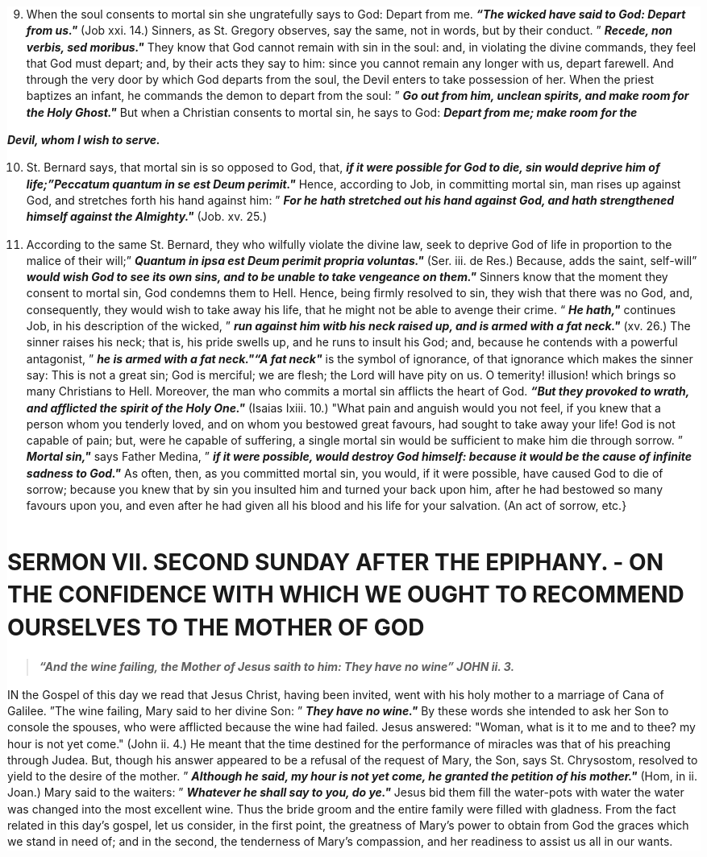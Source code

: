 9. When the soul consents to mortal sin she ungratefully says to God: Depart from me. **_“The wicked have said to God: Depart from us."_** (Job xxi. 14.) Sinners, as St. Gregory observes, say the same, not in words, but by their conduct. ” **_Recede, non verbis, sed moribus."_** They know that God cannot remain with sin in the soul: and, in violating the divine commands, they feel that God must depart; and, by their acts they say to him: since you cannot remain any longer with us, depart farewell. And through the very door by which God departs from the soul, the Devil enters to take possession of her. When the priest baptizes an infant, he commands the demon to depart from the soul: ” **_Go out from him, unclean spirits, and make room for the Holy Ghost."_** But when a Christian consents to mortal sin, he says to God: **_Depart from me; make room for the_**

**_Devil, whom I wish to serve._**

10. St. Bernard says, that mortal sin is so opposed to God, that, **_if it were possible for God to die, sin would deprive him of life;”Peccatum quantum in se est Deum perimit."_** Hence, according to Job, in committing mortal sin, man rises up against God, and stretches forth his hand against him: ” **_For he hath stretched out his hand against God, and hath strengthened himself against the Almighty."_** (Job. xv. 25.)

11. According to the same St. Bernard, they who wilfully violate the divine law, seek to deprive God of life in proportion to the malice of their will;” **_Quantum in ipsa est Deum perimit propria voluntas."_** (Ser. iii. de Res.) Because, adds the saint, self-will” **_would wish God to see its own sins, and to be unable to take vengeance on them."_** Sinners know that the moment they consent to mortal sin, God condemns them to Hell. Hence, being firmly resolved to sin, they wish that there was no God, and, consequently, they would wish to take away his life, that he might not be able to avenge their crime. “ **_He hath,"_** continues Job, in his description of the wicked, ” **_run against him witb his neck raised up, and is armed with a fat neck."_** (xv. 26.) The sinner raises his neck; that is, his pride swells up, and he runs to insult his God; and, because he contends with a powerful antagonist, ” **_he is armed with a fat neck."“A fat neck"_** is the symbol of ignorance, of that ignorance which makes the sinner say: This is not a great sin; God is merciful; we are flesh; the Lord will have pity on us. O temerity! illusion! which brings so many Christians to Hell. Moreover, the man who commits a mortal sin afflicts the heart of God. **_“But they provoked to wrath, and afflicted the spirit of the Holy One."_** (Isaias Ixiii. 10.) "What pain and anguish would you not feel, if you knew that a person whom you tenderly loved, and on whom you bestowed great favours, had sought to take away your life! God is not capable of pain; but, were he capable of suffering, a single mortal sin would be sufficient to make him die through sorrow. ” **_Mortal sin,"_** says Father Medina, ” **_if it were possible, would destroy God himself: because it would be the cause of infinite sadness to God."_** As often, then, as you committed mortal sin, you would, if it were possible, have caused God to die of sorrow; because you knew that by sin you insulted him and turned your back upon him, after he had bestowed so many favours upon you, and even after he had given all his blood and his life for your salvation. (An act of sorrow, etc.}

# SERMON VII. SECOND SUNDAY AFTER THE EPIPHANY. - ON THE CONFIDENCE WITH WHICH WE OUGHT TO RECOMMEND OURSELVES TO THE MOTHER OF GOD

> **_“And the wine failing, the Mother of Jesus saith to him: They have no wine” JOHN ii. 3._**
  
IN the Gospel of this day we read that Jesus Christ, having been invited, went with his holy mother to a marriage of Cana of Galilee. ”The wine failing, Mary said to her divine Son: ” **_They have no wine."_** By these words she intended to ask her Son to console the spouses, who were afflicted because the wine had failed. Jesus answered: "Woman, what is it to me and to thee? my hour is not yet come." (John ii. 4.) He meant that the time destined for the performance of miracles was that of his preaching through Judea. But, though his answer appeared to be a refusal of the request of Mary, the Son, says St. Chrysostom, resolved to yield to the desire of the mother. ” **_Although he said, my hour is not yet come, he granted the petition of his mother."_** (Hom, in ii. Joan.) Mary said to the waiters: ” **_Whatever he shall say to you, do ye."_** Jesus bid them fill the water-pots with water the water was changed into the most excellent wine. Thus the bride groom and the entire family were filled with gladness. From the fact related in this day’s gospel, let us consider, in the first point, the greatness of Mary’s power to obtain from God the graces which we stand in need of; and in the second, the tenderness of Mary’s compassion, and her readiness to assist us all in our wants.
  